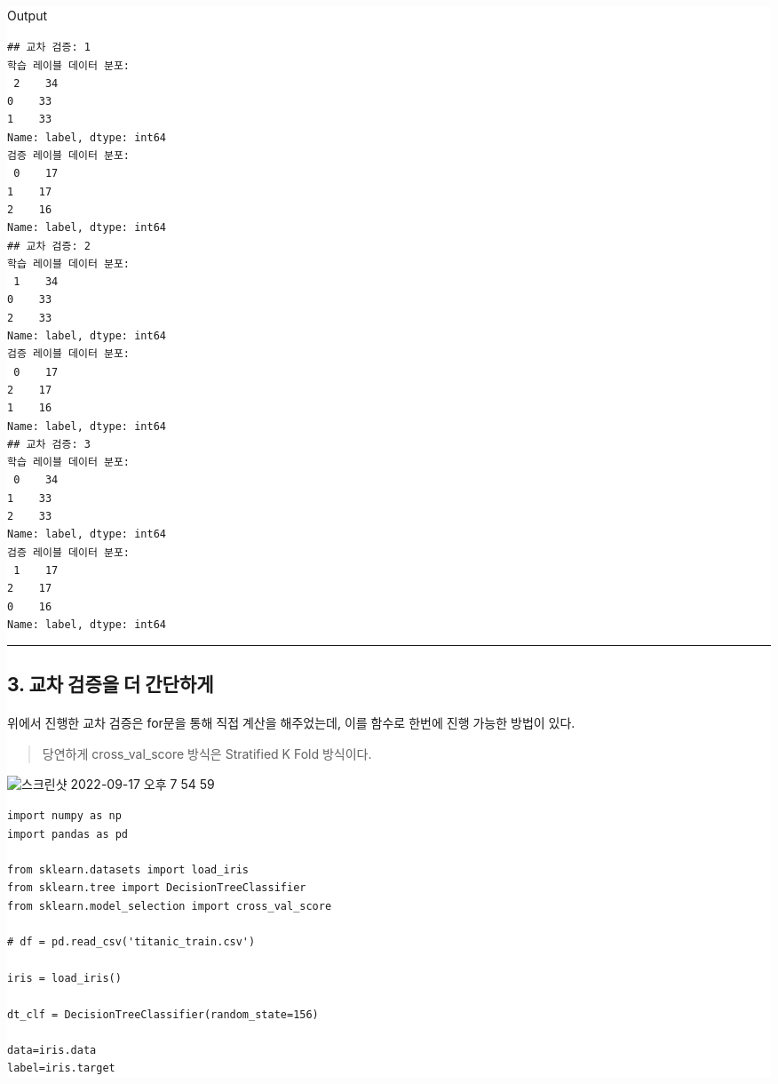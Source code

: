 Output

```
## 교차 검증: 1
학습 레이블 데이터 분포:
 2    34
0    33
1    33
Name: label, dtype: int64
검증 레이블 데이터 분포:
 0    17
1    17
2    16
Name: label, dtype: int64
## 교차 검증: 2
학습 레이블 데이터 분포:
 1    34
0    33
2    33
Name: label, dtype: int64
검증 레이블 데이터 분포:
 0    17
2    17
1    16
Name: label, dtype: int64
## 교차 검증: 3
학습 레이블 데이터 분포:
 0    34
1    33
2    33
Name: label, dtype: int64
검증 레이블 데이터 분포:
 1    17
2    17
0    16
Name: label, dtype: int64
```

- - - 

## 3. 교차 검증을 더 간단하게    

위에서 진행한 교차 검증은 for문을 통해 직접 계산을 해주었는데, 
    이를 함수로 한번에 진행 가능한 방법이 있다.      

> 당연하게 cross_val_score 방식은 Stratified K Fold 방식이다.   

<img width="800" alt="스크린샷 2022-09-17 오후 7 54 59" src="https://user-images.githubusercontent.com/26623547/190853176-c82824aa-e8ee-4b3b-b87a-f6343491e152.png">   

```
import numpy as np
import pandas as pd

from sklearn.datasets import load_iris
from sklearn.tree import DecisionTreeClassifier
from sklearn.model_selection import cross_val_score   

# df = pd.read_csv('titanic_train.csv')

iris = load_iris()

dt_clf = DecisionTreeClassifier(random_state=156)

data=iris.data
label=iris.target

```